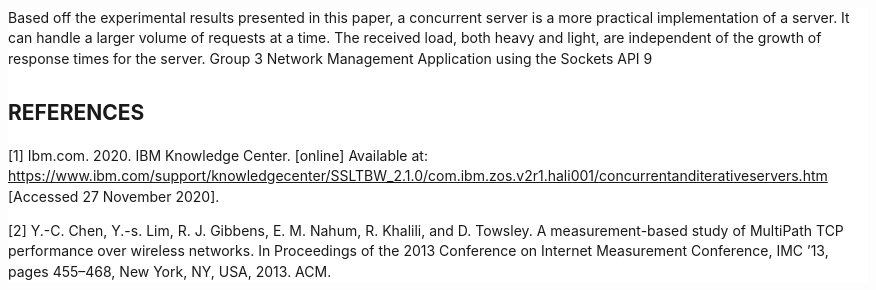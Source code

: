 Based off the experimental results presented in this paper, a concurrent server is a more practical implementation of a server. It can handle a larger volume of requests at a time. The received load, both heavy and light, are independent of the growth of response times for the server.
Group 3 Network Management Application using the Sockets API 9

## REFERENCES
[1] Ibm.com. 2020. IBM Knowledge Center. [online] Available at: <https://www.ibm.com/support/knowledgecenter/SSLTBW_2.1.0/com.ibm.zos.v2r1.hali001/concurrentanditerativeservers.htm> [Accessed 27 November 2020].

[2] Y.-C. Chen, Y.-s. Lim, R. J. Gibbens, E. M. Nahum, R. Khalili, and D. Towsley. A measurement-based study of MultiPath TCP performance over wireless networks. In Proceedings of the 2013 Conference on Internet Measurement Conference, IMC ’13, pages 455–468, New York, NY, USA, 2013. ACM.
